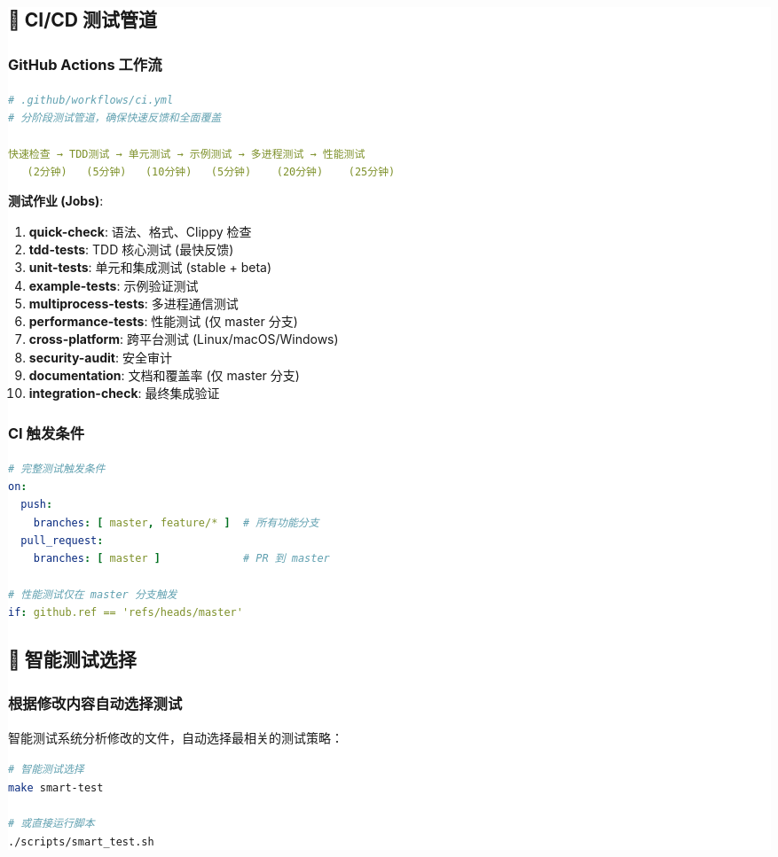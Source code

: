 ## 🔄 CI/CD 测试管道

### GitHub Actions 工作流

```yaml
# .github/workflows/ci.yml 
# 分阶段测试管道，确保快速反馈和全面覆盖

快速检查 → TDD测试 → 单元测试 → 示例测试 → 多进程测试 → 性能测试
   (2分钟)   (5分钟)   (10分钟)   (5分钟)    (20分钟)    (25分钟)
```

**测试作业 (Jobs)**:

1. **quick-check**: 语法、格式、Clippy 检查
2. **tdd-tests**: TDD 核心测试 (最快反馈)
3. **unit-tests**: 单元和集成测试 (stable + beta)
4. **example-tests**: 示例验证测试
5. **multiprocess-tests**: 多进程通信测试
6. **performance-tests**: 性能测试 (仅 master 分支)
7. **cross-platform**: 跨平台测试 (Linux/macOS/Windows)
8. **security-audit**: 安全审计
9. **documentation**: 文档和覆盖率 (仅 master 分支)
10. **integration-check**: 最终集成验证

### CI 触发条件

```yaml
# 完整测试触发条件
on:
  push:
    branches: [ master, feature/* ]  # 所有功能分支
  pull_request:
    branches: [ master ]             # PR 到 master

# 性能测试仅在 master 分支触发
if: github.ref == 'refs/heads/master'
```

## 🎯 智能测试选择

### 根据修改内容自动选择测试

智能测试系统分析修改的文件，自动选择最相关的测试策略：

```bash
# 智能测试选择
make smart-test

# 或直接运行脚本
./scripts/smart_test.sh
```
